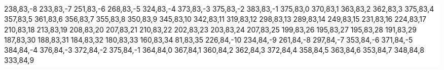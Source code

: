 238,83,-8
233,83,-7
251,83,-6
268,83,-5
324,83,-4
373,83,-3
375,83,-2
383,83,-1
375,83,0
370,83,1
363,83,2
362,83,3
375,83,4
357,83,5
361,83,6
356,83,7
355,83,8
350,83,9
345,83,10
342,83,11
319,83,12
298,83,13
289,83,14
249,83,15
231,83,16
224,83,17
210,83,18
213,83,19
208,83,20
207,83,21
210,83,22
202,83,23
203,83,24
207,83,25
199,83,26
195,83,27
195,83,28
191,83,29
187,83,30
188,83,31
184,83,32
180,83,33
160,83,34
81,83,35
226,84,-10
234,84,-9
261,84,-8
297,84,-7
353,84,-6
371,84,-5
384,84,-4
376,84,-3
372,84,-2
375,84,-1
364,84,0
367,84,1
360,84,2
362,84,3
372,84,4
358,84,5
363,84,6
353,84,7
348,84,8
333,84,9